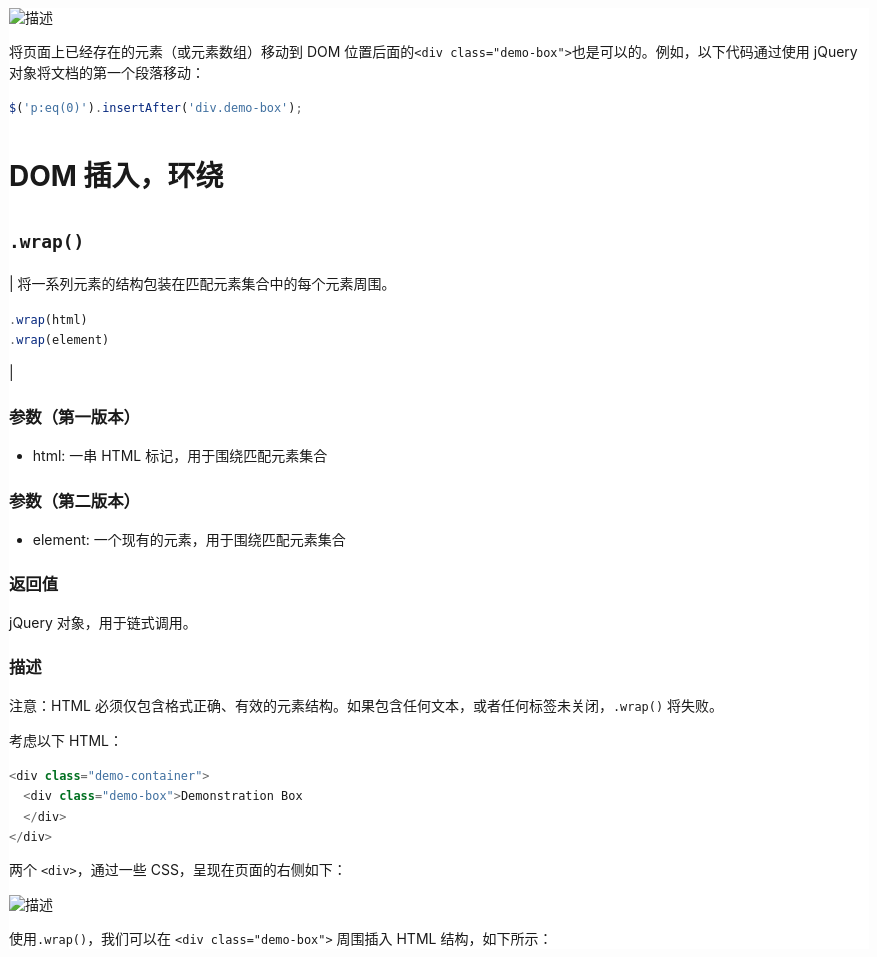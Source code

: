![描述](https://github.com/OpenDocCN/freelearn-jquery-zh/raw/master/docs/jq-ref-gd/img/3810_04_16.jpg)

将页面上已经存在的元素（或元素数组）移动到 DOM 位置后面的`<div class="demo-box">`也是可以的。例如，以下代码通过使用 jQuery 对象将文档的第一个段落移动：

```js
$('p:eq(0)').insertAfter('div.demo-box');

```

# DOM 插入，环绕

## `.wrap()`

| 将一系列元素的结构包装在匹配元素集合中的每个元素周围。

```js
.wrap(html)
.wrap(element)

```

|

### 参数（第一版本）

+   html: 一串 HTML 标记，用于围绕匹配元素集合

### 参数（第二版本）

+   element: 一个现有的元素，用于围绕匹配元素集合

### 返回值

jQuery 对象，用于链式调用。

### 描述

注意：HTML 必须仅包含格式正确、有效的元素结构。如果包含任何文本，或者任何标签未关闭，`.wrap()` 将失败。

考虑以下 HTML：

```js
<div class="demo-container">
  <div class="demo-box">Demonstration Box
  </div> 
</div>
```

两个 `<div>`，通过一些 CSS，呈现在页面的右侧如下：

![描述](https://github.com/OpenDocCN/freelearn-jquery-zh/raw/master/docs/jq-ref-gd/img/3810_04_17.jpg)

使用`.wrap()`，我们可以在 `<div class="demo-box">` 周围插入 HTML 结构，如下所示：
